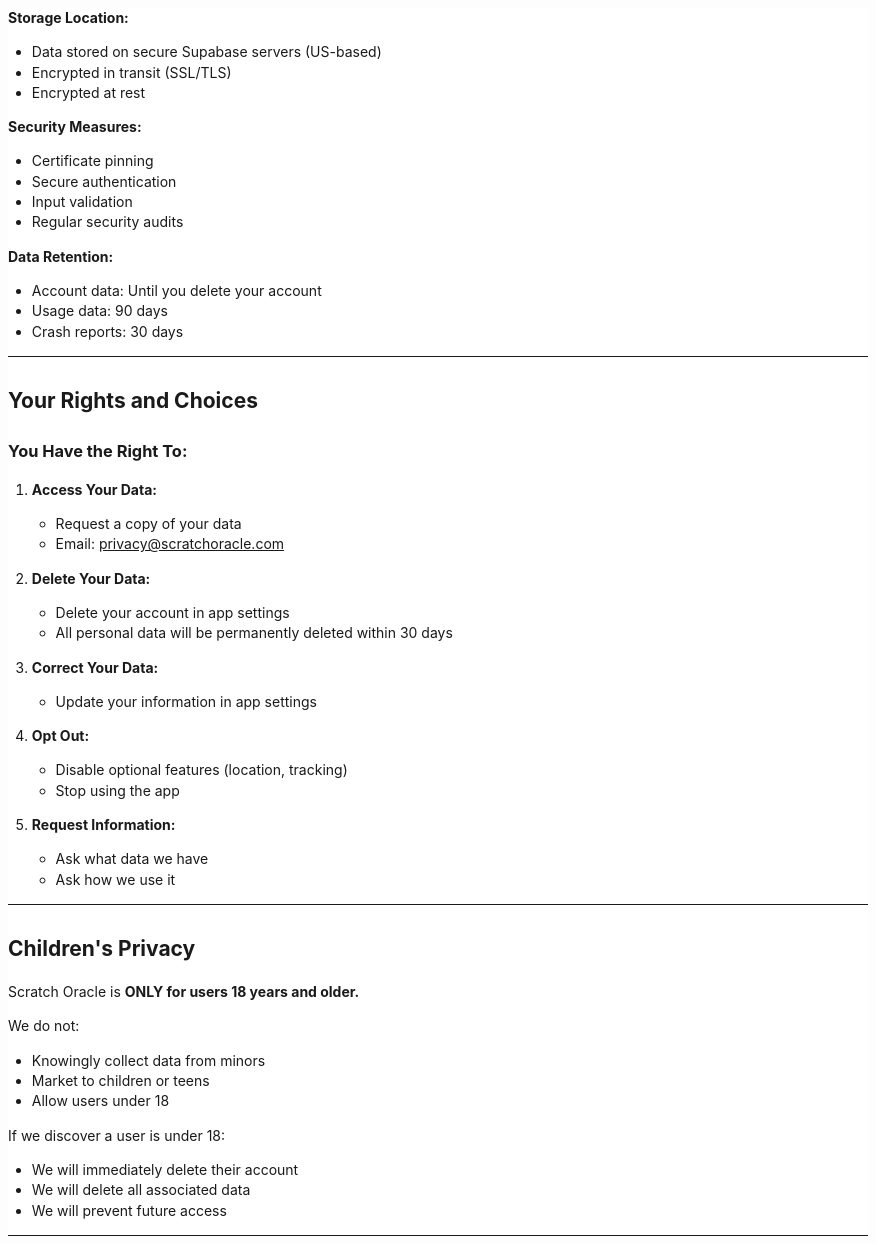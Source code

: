 **Storage Location:**
- Data stored on secure Supabase servers (US-based)
- Encrypted in transit (SSL/TLS)
- Encrypted at rest

**Security Measures:**
- Certificate pinning
- Secure authentication
- Input validation
- Regular security audits

**Data Retention:**
- Account data: Until you delete your account
- Usage data: 90 days
- Crash reports: 30 days

---

## Your Rights and Choices

### You Have the Right To:

1. **Access Your Data:**
   - Request a copy of your data
   - Email: privacy@scratchoracle.com

2. **Delete Your Data:**
   - Delete your account in app settings
   - All personal data will be permanently deleted within 30 days

3. **Correct Your Data:**
   - Update your information in app settings

4. **Opt Out:**
   - Disable optional features (location, tracking)
   - Stop using the app

5. **Request Information:**
   - Ask what data we have
   - Ask how we use it

---

## Children's Privacy

Scratch Oracle is **ONLY for users 18 years and older.**

We do not:
- Knowingly collect data from minors
- Market to children or teens
- Allow users under 18

If we discover a user is under 18:
- We will immediately delete their account
- We will delete all associated data
- We will prevent future access

---